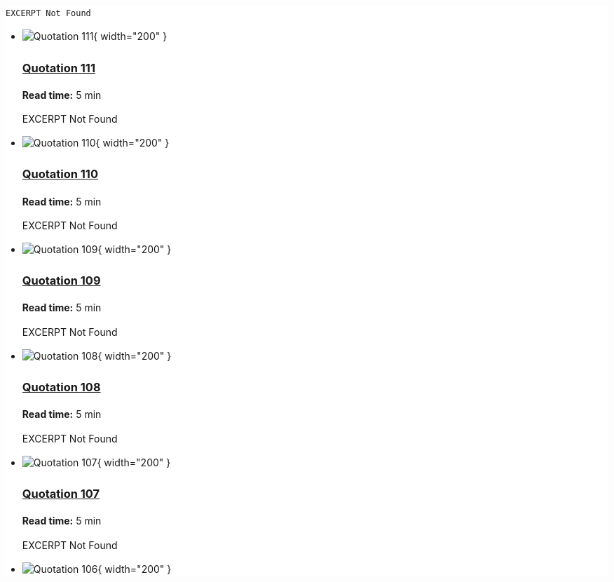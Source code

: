     EXCERPT Not Found
    
</div>

<div class="grid cards" markdown>



- ![Quotation 111](../assets/images/quotations/quotation111.jpg){ width="200" }

    ### [Quotation 111](quotation111.md)
    
    **Read time:** 5 min
    
    EXCERPT Not Found


- ![Quotation 110](../assets/images/quotations/quotation110.jpg){ width="200" }

    ### [Quotation 110](quotation110.md)
    
    **Read time:** 5 min
    
    EXCERPT Not Found
    
</div>

<div class="grid cards" markdown>



- ![Quotation 109](../assets/images/quotations/quotation109.jpg){ width="200" }

    ### [Quotation 109](quotation109.md)
    
    **Read time:** 5 min
    
    EXCERPT Not Found


- ![Quotation 108](../assets/images/quotations/quotation108.jpg){ width="200" }

    ### [Quotation 108](quotation108.md)
    
    **Read time:** 5 min
    
    EXCERPT Not Found
    
</div>

<div class="grid cards" markdown>



- ![Quotation 107](../assets/images/quotations/quotation107.jpg){ width="200" }

    ### [Quotation 107](quotation107.md)
    
    **Read time:** 5 min
    
    EXCERPT Not Found


- ![Quotation 106](../assets/images/quotations/quotation106.jpg){ width="200" }
